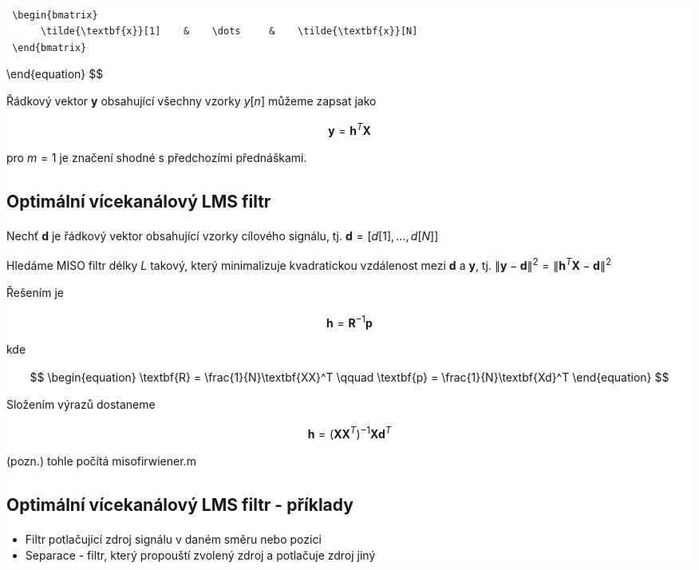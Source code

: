      \begin{bmatrix}
          \tilde{\textbf{x}}[1]    &    \dots     &    \tilde{\textbf{x}}[N]
     \end{bmatrix}
\end{equation}
$$

Řádkový vektor $\textbf{y}$ obsahující všechny vzorky $y[n]$ můžeme zapsat jako

$$
\begin{equation}
      \textbf{y} = \textbf{h}^T \textbf{X}
\end{equation}
$$

pro $m = 1$ je značení shodné s předchozími přednáškami. 

## **Optimální vícekanálový LMS filtr**

Nechť $\textbf{d}$ je řádkový vektor obsahující vzorky cílového signálu, tj. $\textbf{d} = [d[1],\dots,d[N]]$

Hledáme MISO filtr délky $L$ takový, který minimalizuje kvadratickou vzdálenost mezi $\textbf{d}$ a $\textbf{y}$, tj. $\left\| \textbf{y} - \textbf{d} \right\|^2 = \left\| \textbf{h}^T \textbf{X} - \textbf{d} \right\|^2$

Řešením je 

$$
\begin{equation}
      \textbf{h} = \textbf{R}^{-1}\textbf{p}
\end{equation}
$$

kde 

$$
\begin{equation}
      \textbf{R} = \frac{1}{N}\textbf{XX}^T \qquad \textbf{p} = \frac{1}{N}\textbf{Xd}^T
\end{equation}
$$

Složením výrazů dostaneme

$$
\begin{equation}
      \textbf{h} = (\textbf{XX}^T)^{-1}\textbf{Xd}^T
\end{equation}
$$

(pozn.) tohle počítá misofirwiener.m

## **Optimální vícekanálový LMS filtr - příklady**

+ Filtr potlačující zdroj signálu v daném směru nebo pozici
+ Separace - filtr, který propouští zvolený zdroj a potlačuje zdroj jiný